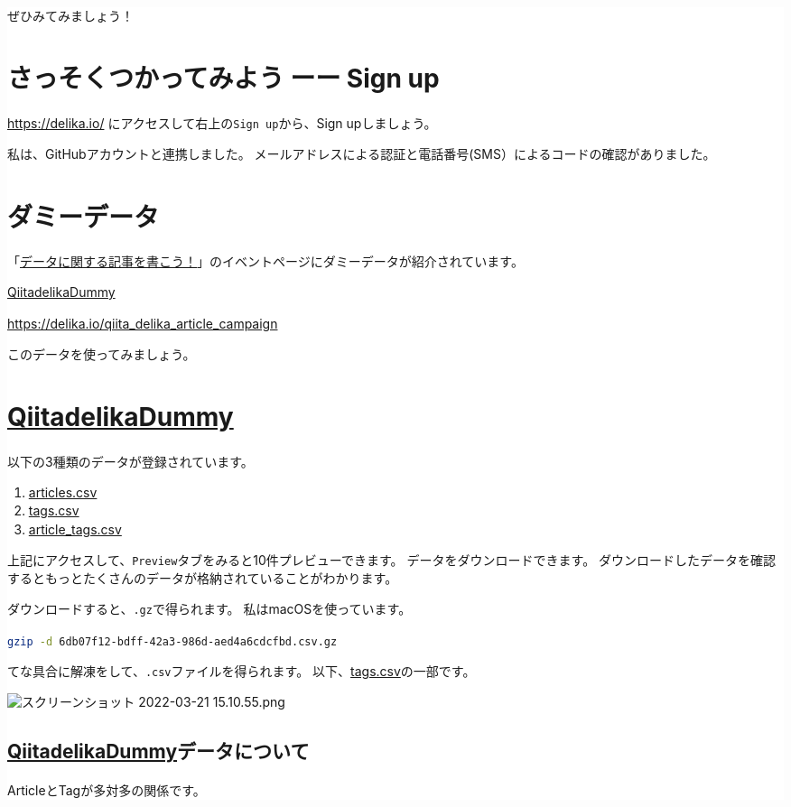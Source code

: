 
ぜひみてみましょう！

# さっそくつかってみよう ーー Sign up

https://delika.io/
にアクセスして右上の`Sign up`から、Sign upしましょう。

私は、GitHubアカウントと連携しました。
メールアドレスによる認証と電話番号(SMS）によるコードの確認がありました。

# ダミーデータ

「[データに関する記事を書こう！](https://qiita.com/official-events/30be12dd14c0aad2c1c2)」のイベントページにダミーデータが紹介されています。

[QiitadelikaDummy](https://delika.io/qiita_delika_article_campaign)

https://delika.io/qiita_delika_article_campaign

このデータを使ってみましょう。

# [QiitadelikaDummy](https://delika.io/qiita_delika_article_campaign)

以下の3種類のデータが登録されています。

1. [articles.csv](https://delika.io/qiita_delika_article_campaign/QiitadelikaDummy/articles.csv)
1. [tags.csv](https://delika.io/qiita_delika_article_campaign/QiitadelikaDummy/tags.csv)
1. [article_tags.csv](https://delika.io/qiita_delika_article_campaign/QiitadelikaDummy/article_tags.csv)

上記にアクセスして、`Preview`タブをみると10件プレビューできます。
データをダウンロードできます。
ダウンロードしたデータを確認するともっとたくさんのデータが格納されていることがわかります。

ダウンロードすると、`.gz`で得られます。
私はmacOSを使っています。

```bash
gzip -d 6db07f12-bdff-42a3-986d-aed4a6cdcfbd.csv.gz
```

てな具合に解凍をして、`.csv`ファイルを得られます。
以下、[tags.csv](https://delika.io/qiita_delika_article_campaign/QiitadelikaDummy/tags.csv)の一部です。

![スクリーンショット 2022-03-21 15.10.55.png](https://qiita-image-store.s3.ap-northeast-1.amazonaws.com/0/131808/bcb137bc-1377-ef47-8c98-7a0b49a7e71c.png)




## [QiitadelikaDummy](https://delika.io/qiita_delika_article_campaign)データについて

ArticleとTagが多対多の関係です。
